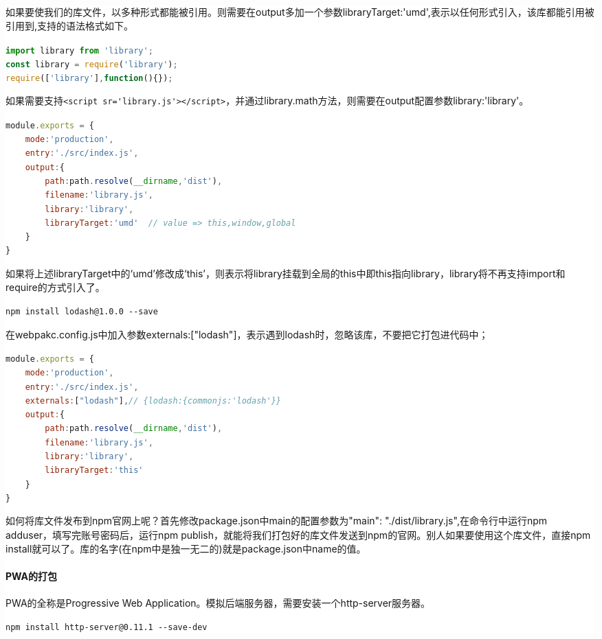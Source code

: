如果要使我们的库文件，以多种形式都能被引用。则需要在output多加一个参数libraryTarget:'umd',表示以任何形式引入，该库都能引用被引用到,支持的语法格式如下。

```js
import library from 'library';
const library = require('library');
require(['library'],function(){});
```

如果需要支持`<script sr='library.js'></script>`，并通过library.math方法，则需要在output配置参数library:'library'。

```js
module.exports = {
    mode:'production',
    entry:'./src/index.js',
    output:{
        path:path.resolve(__dirname,'dist'),
        filename:'library.js',
        library:'library',
        libraryTarget:'umd'  // value => this,window,global
    }
}
```

如果将上述libraryTarget中的‘umd’修改成‘this’，则表示将library挂载到全局的this中即this指向library，library将不再支持import和require的方式引入了。

```shell
npm install lodash@1.0.0 --save
```

在webpakc.config.js中加入参数externals:["lodash"]，表示遇到lodash时，忽略该库，不要把它打包进代码中；

```js
module.exports = {
    mode:'production',
    entry:'./src/index.js',
    externals:["lodash"],// {lodash:{commonjs:'lodash'}}
    output:{
        path:path.resolve(__dirname,'dist'),
        filename:'library.js',
        library:'library',
        libraryTarget:'this'
    }
}
```

如何将库文件发布到npm官网上呢？首先修改package.json中main的配置参数为"main": "./dist/library.js",在命令行中运行npm adduser，填写完账号密码后，运行npm publish，就能将我们打包好的库文件发送到npm的官网。别人如果要使用这个库文件，直接npm install就可以了。库的名字(在npm中是独一无二的)就是package.json中name的值。

#### PWA的打包

PWA的全称是Progressive Web Application。模拟后端服务器，需要安装一个http-server服务器。

```shell
npm install http-server@0.11.1 --save-dev
```
